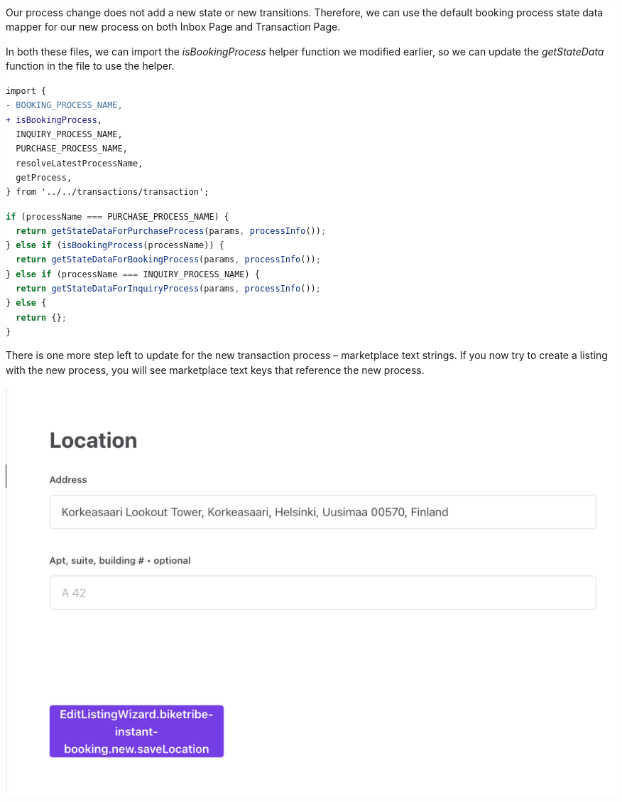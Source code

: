 Our process change does not add a new state or new transitions.
Therefore, we can use the default booking process state data mapper for
our new process on both Inbox Page and Transaction Page.

In both these files, we can import the _isBookingProcess_ helper
function we modified earlier, so we can update the _getStateData_
function in the file to use the helper.

```diff
import {
- BOOKING_PROCESS_NAME,
+ isBookingProcess,
  INQUIRY_PROCESS_NAME,
  PURCHASE_PROCESS_NAME,
  resolveLatestProcessName,
  getProcess,
} from '../../transactions/transaction';
```

```jsx
if (processName === PURCHASE_PROCESS_NAME) {
  return getStateDataForPurchaseProcess(params, processInfo());
} else if (isBookingProcess(processName)) {
  return getStateDataForBookingProcess(params, processInfo());
} else if (processName === INQUIRY_PROCESS_NAME) {
  return getStateDataForInquiryProcess(params, processInfo());
} else {
  return {};
}
```

There is one more step left to update for the new transaction process –
marketplace text strings. If you now try to create a listing with the
new process, you will see marketplace text keys that reference the new
process.

![Marketplace texts use keys as fallback for the new process](./new-process-microcopy-keys.png)
